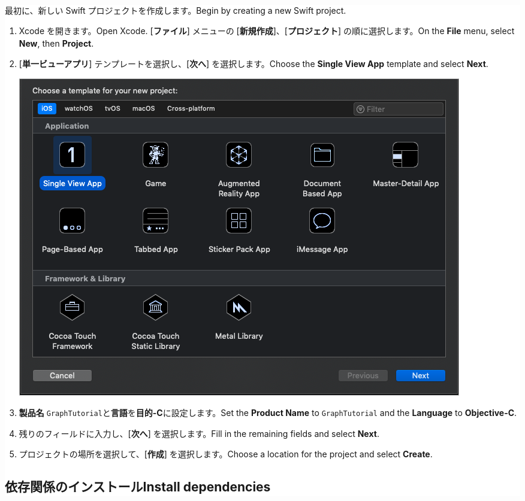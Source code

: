 

<span data-ttu-id="75988-101">最初に、新しい Swift プロジェクトを作成します。</span><span class="sxs-lookup"><span data-stu-id="75988-101">Begin by creating a new Swift project.</span></span>

1. <span data-ttu-id="75988-102">Xcode を開きます。</span><span class="sxs-lookup"><span data-stu-id="75988-102">Open Xcode.</span></span> <span data-ttu-id="75988-103">[**ファイル**] メニューの [**新規作成**]、[**プロジェクト**] の順に選択します。</span><span class="sxs-lookup"><span data-stu-id="75988-103">On the **File** menu, select **New**, then **Project**.</span></span>
1. <span data-ttu-id="75988-104">[**単一ビューアプリ**] テンプレートを選択し、[**次へ**] を選択します。</span><span class="sxs-lookup"><span data-stu-id="75988-104">Choose the **Single View App** template and select **Next**.</span></span>

    ![Xcode テンプレートの選択ダイアログのスクリーンショット](./images/xcode-select-template.png)

1. <span data-ttu-id="75988-106">**製品名** `GraphTutorial`と**言語**を**目的-C**に設定します。</span><span class="sxs-lookup"><span data-stu-id="75988-106">Set the **Product Name** to `GraphTutorial` and the **Language** to **Objective-C**.</span></span>
1. <span data-ttu-id="75988-107">残りのフィールドに入力し、[**次へ**] を選択します。</span><span class="sxs-lookup"><span data-stu-id="75988-107">Fill in the remaining fields and select **Next**.</span></span>
1. <span data-ttu-id="75988-108">プロジェクトの場所を選択して、[**作成**] を選択します。</span><span class="sxs-lookup"><span data-stu-id="75988-108">Choose a location for the project and select **Create**.</span></span>

## <a name="install-dependencies"></a><span data-ttu-id="75988-109">依存関係のインストール</span><span class="sxs-lookup"><span data-stu-id="75988-109">Install dependencies</span></span>
